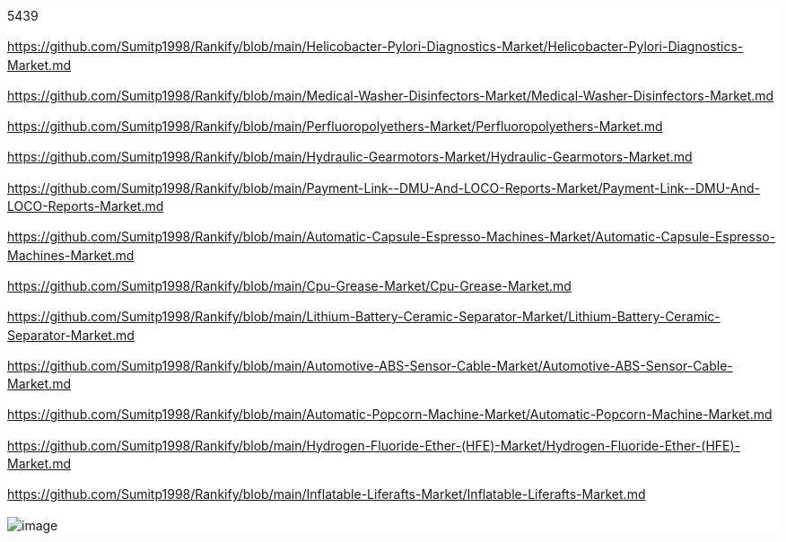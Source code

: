 5439</p><p><a href="https://github.com/Sumitp1998/Rankify/blob/main/Helicobacter-Pylori-Diagnostics-Market/Helicobacter-Pylori-Diagnostics-Market.md">https://github.com/Sumitp1998/Rankify/blob/main/Helicobacter-Pylori-Diagnostics-Market/Helicobacter-Pylori-Diagnostics-Market.md</a></p><p><a href="https://github.com/Sumitp1998/Rankify/blob/main/Medical-Washer-Disinfectors-Market/Medical-Washer-Disinfectors-Market.md">https://github.com/Sumitp1998/Rankify/blob/main/Medical-Washer-Disinfectors-Market/Medical-Washer-Disinfectors-Market.md</a></p><p><a href="https://github.com/Sumitp1998/Rankify/blob/main/Perfluoropolyethers-Market/Perfluoropolyethers-Market.md">https://github.com/Sumitp1998/Rankify/blob/main/Perfluoropolyethers-Market/Perfluoropolyethers-Market.md</a></p><p><a href="https://github.com/Sumitp1998/Rankify/blob/main/Hydraulic-Gearmotors-Market/Hydraulic-Gearmotors-Market.md">https://github.com/Sumitp1998/Rankify/blob/main/Hydraulic-Gearmotors-Market/Hydraulic-Gearmotors-Market.md</a></p><p><a href="https://github.com/Sumitp1998/Rankify/blob/main/Payment-Link--DMU-And-LOCO-Reports-Market/Payment-Link--DMU-And-LOCO-Reports-Market.md">https://github.com/Sumitp1998/Rankify/blob/main/Payment-Link--DMU-And-LOCO-Reports-Market/Payment-Link--DMU-And-LOCO-Reports-Market.md</a></p><p><a href="https://github.com/Sumitp1998/Rankify/blob/main/Automatic-Capsule-Espresso-Machines-Market/Automatic-Capsule-Espresso-Machines-Market.md">https://github.com/Sumitp1998/Rankify/blob/main/Automatic-Capsule-Espresso-Machines-Market/Automatic-Capsule-Espresso-Machines-Market.md</a></p><p><a href="https://github.com/Sumitp1998/Rankify/blob/main/Cpu-Grease-Market/Cpu-Grease-Market.md">https://github.com/Sumitp1998/Rankify/blob/main/Cpu-Grease-Market/Cpu-Grease-Market.md</a></p><p><a href="https://github.com/Sumitp1998/Rankify/blob/main/Lithium-Battery-Ceramic-Separator-Market/Lithium-Battery-Ceramic-Separator-Market.md">https://github.com/Sumitp1998/Rankify/blob/main/Lithium-Battery-Ceramic-Separator-Market/Lithium-Battery-Ceramic-Separator-Market.md</a></p><p><a href="https://github.com/Sumitp1998/Rankify/blob/main/Automotive-ABS-Sensor-Cable-Market/Automotive-ABS-Sensor-Cable-Market.md">https://github.com/Sumitp1998/Rankify/blob/main/Automotive-ABS-Sensor-Cable-Market/Automotive-ABS-Sensor-Cable-Market.md</a></p><p><a href="https://github.com/Sumitp1998/Rankify/blob/main/Automatic-Popcorn-Machine-Market/Automatic-Popcorn-Machine-Market.md">https://github.com/Sumitp1998/Rankify/blob/main/Automatic-Popcorn-Machine-Market/Automatic-Popcorn-Machine-Market.md</a></p><p><a href="https://github.com/Sumitp1998/Rankify/blob/main/Hydrogen-Fluoride-Ether-(HFE)-Market/Hydrogen-Fluoride-Ether-(HFE)-Market.md">https://github.com/Sumitp1998/Rankify/blob/main/Hydrogen-Fluoride-Ether-(HFE)-Market/Hydrogen-Fluoride-Ether-(HFE)-Market.md</a></p><p><a href="https://github.com/Sumitp1998/Rankify/blob/main/Inflatable-Liferafts-Market/Inflatable-Liferafts-Market.md">https://github.com/Sumitp1998/Rankify/blob/main/Inflatable-Liferafts-Market/Inflatable-Liferafts-Market.md</a></p>
![image](https://github.com/user-attachments/assets/04f10ffa-3cd0-489a-9405-fdc3e61d8698)
